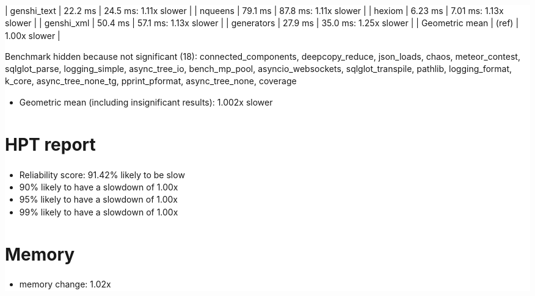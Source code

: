 | genshi_text                | 22.2 ms                                                                                                           | 24.5 ms: 1.11x slower                                                                                                 |
| nqueens                    | 79.1 ms                                                                                                           | 87.8 ms: 1.11x slower                                                                                                 |
| hexiom                     | 6.23 ms                                                                                                           | 7.01 ms: 1.13x slower                                                                                                 |
| genshi_xml                 | 50.4 ms                                                                                                           | 57.1 ms: 1.13x slower                                                                                                 |
| generators                 | 27.9 ms                                                                                                           | 35.0 ms: 1.25x slower                                                                                                 |
| Geometric mean             | (ref)                                                                                                             | 1.00x slower                                                                                                          |

Benchmark hidden because not significant (18): connected_components, deepcopy_reduce, json_loads, chaos, meteor_contest, sqlglot_parse, logging_simple, async_tree_io, bench_mp_pool, asyncio_websockets, sqlglot_transpile, pathlib, logging_format, k_core, async_tree_none_tg, pprint_pformat, async_tree_none, coverage

- Geometric mean (including insignificant results): 1.002x slower

# HPT report

- Reliability score: 91.42% likely to be slow
- 90% likely to have a slowdown of 1.00x
- 95% likely to have a slowdown of 1.00x
- 99% likely to have a slowdown of 1.00x

# Memory
- memory change: 1.02x